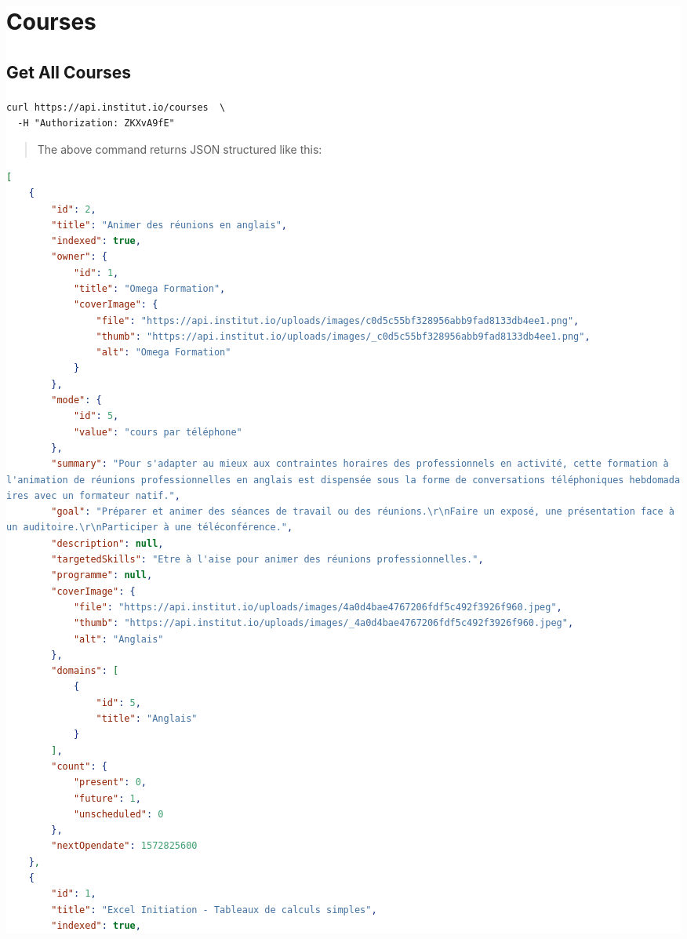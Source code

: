 
# Courses

## Get All Courses

```shell
curl https://api.institut.io/courses  \
  -H "Authorization: ZKXvA9fE"
```

> The above command returns JSON structured like this:

```json
[
    {
        "id": 2,
        "title": "Animer des réunions en anglais",
        "indexed": true,
        "owner": {
            "id": 1,
            "title": "Omega Formation",
            "coverImage": {
                "file": "https://api.institut.io/uploads/images/c0d5c55bf328956abb9fad8133db4ee1.png",
                "thumb": "https://api.institut.io/uploads/images/_c0d5c55bf328956abb9fad8133db4ee1.png",
                "alt": "Omega Formation"
            }
        },
        "mode": {
            "id": 5,
            "value": "cours par téléphone"
        },
        "summary": "Pour s'adapter au mieux aux contraintes horaires des professionnels en activité, cette formation à l'animation de réunions professionnelles en anglais est dispensée sous la forme de conversations téléphoniques hebdomadaires avec un formateur natif.",
        "goal": "Préparer et animer des séances de travail ou des réunions.\r\nFaire un exposé, une présentation face à un auditoire.\r\nParticiper à une téléconférence.",
        "description": null,
        "targetedSkills": "Etre à l'aise pour animer des réunions professionnelles.",
        "programme": null,
        "coverImage": {
            "file": "https://api.institut.io/uploads/images/4a0d4bae4767206fdf5c492f3926f960.jpeg",
            "thumb": "https://api.institut.io/uploads/images/_4a0d4bae4767206fdf5c492f3926f960.jpeg",
            "alt": "Anglais"
        },
        "domains": [
            {
                "id": 5,
                "title": "Anglais"
            }
        ],
        "count": {
            "present": 0,
            "future": 1,
            "unscheduled": 0
        },
        "nextOpendate": 1572825600
    },
    {
        "id": 1,
        "title": "Excel Initiation - Tableaux de calculs simples",
        "indexed": true,
```